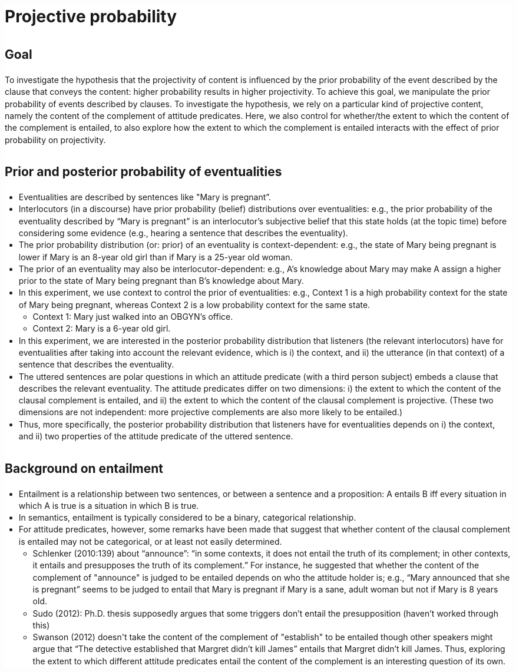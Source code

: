 # Projective probability

## Goal

To investigate the hypothesis that the projectivity of content is influenced by the prior probability of the event described by the clause that conveys the content: higher probability results in higher projectivity. To achieve this goal, we manipulate the prior probability of events described by clauses. To investigate the hypothesis, we rely on a particular kind of projective content, namely the content of the complement of attitude predicates. Here, we also control for whether/the extent to which the content of the complement is entailed, to also explore how the extent to which the complement is entailed interacts with the effect of prior probability on projectivity.

## Prior and posterior probability of eventualities

- Eventualities are described by sentences like "Mary is pregnant”.
- Interlocutors (in a discourse) have prior probability (belief) distributions over eventualities: e.g., the prior probability of the eventuality described by “Mary is pregnant” is an interlocutor’s subjective belief that this state holds (at the topic time) before considering some evidence (e.g., hearing a sentence that describes the eventuality). 
- The prior probability distribution (or: prior) of an eventuality is context-dependent: e.g., the state of Mary being pregnant is lower if Mary is an 8-year old girl than if Mary is a 25-year old woman.
- The prior of an eventuality may also be interlocutor-dependent: e.g., A’s knowledge about Mary may make A assign a higher prior to the state of Mary being pregnant than B’s knowledge about Mary.
- In this experiment, we use context to control the prior of eventualities: e.g., Context 1 is a high probability context for the state of Mary being pregnant, whereas Context 2 is a low probability context for the same state.	
	- Context 1: Mary just walked into an OBGYN’s office.
	- Context 2: Mary is a 6-year old girl.
- In this experiment, we are interested in the posterior probability distribution that listeners (the relevant interlocutors) have for eventualities after taking into account the relevant evidence, which is i) the context, and ii) the utterance (in that context) of a sentence that describes the eventuality.
- The uttered sentences are polar questions in which an attitude predicate (with a third person subject) embeds a clause that describes the relevant eventuality. The attitude predicates differ on two dimensions: i) the extent to which the content of the clausal complement is entailed, and ii) the extent to which the content of the clausal complement is projective. (These two dimensions are not independent: more projective complements are also more likely to be entailed.)
- Thus, more specifically, the posterior probability distribution that listeners have for eventualities depends on i) the context, and ii) two properties of the attitude predicate of the uttered sentence. 

## Background on entailment

- Entailment is a relationship between two sentences, or between a sentence and a proposition: A entails B iff every situation in which A is true is a situation in which B is true. 
- In semantics, entailment is typically considered to be a binary, categorical relationship.
- For attitude predicates, however, some remarks have been made that suggest that whether content of the clausal complement is entailed may not be categorical, or at least not easily determined.
	- Schlenker (2010:139) about “announce”: “in some contexts, it does not entail the truth of its complement; in other contexts, it entails and presupposes the truth of its complement.” For instance, he suggested that whether the content of the complement of "announce" is judged to be entailed depends on who the attitude holder is; e.g., “Mary announced that she is pregnant” seems to be judged to entail that Mary is pregnant if Mary is a sane, adult woman but not if Mary is 8 years old.
	- Sudo (2012): Ph.D. thesis supposedly argues that some triggers don’t entail the presupposition (haven’t worked through this)
	- Swanson (2012) doesn't take the content of the complement of "establish" to be entailed though other speakers might argue that “The detective established that Margret didn’t kill James” entails that Margret didn’t kill James.
Thus, exploring the extent to which different attitude predicates entail the content of the complement is an interesting question of its own.
